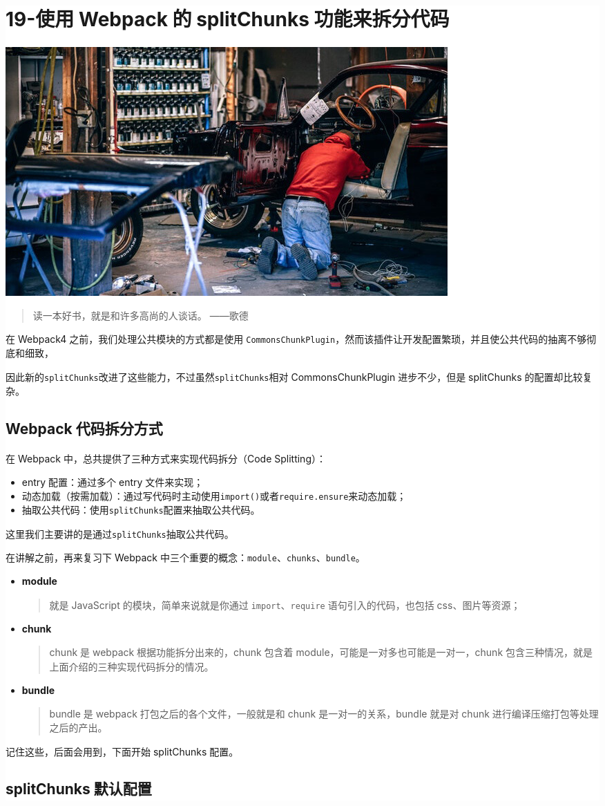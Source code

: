 # 19-使用 Webpack 的 splitChunks 功能来拆分代码

![img](./assets/5cd963fc000167cb06400360.jpg)

> 读一本好书，就是和许多高尚的人谈话。 ——歌德

在 Webpack4 之前，我们处理公共模块的方式都是使用 `CommonsChunkPlugin`，然而该插件让开发配置繁琐，并且使公共代码的抽离不够彻底和细致，

因此新的`splitChunks`改进了这些能力，不过虽然`splitChunks`相对 CommonsChunkPlugin 进步不少，但是 splitChunks 的配置却比较复杂。

## Webpack 代码拆分方式

在 Webpack 中，总共提供了三种方式来实现代码拆分（Code Splitting）：

- entry 配置：通过多个 entry 文件来实现；
- 动态加载（按需加载）：通过写代码时主动使用`import()`或者`require.ensure`来动态加载；
- 抽取公共代码：使用`splitChunks`配置来抽取公共代码。

这里我们主要讲的是通过`splitChunks`抽取公共代码。

在讲解之前，再来复习下 Webpack 中三个重要的概念：`module`、`chunks`、`bundle`。

- **module**

  > 就是 JavaScript 的模块，简单来说就是你通过 `import`、`require` 语句引入的代码，也包括 css、图片等资源；

- **chunk**

  > chunk 是 webpack 根据功能拆分出来的，chunk 包含着 module，可能是一对多也可能是一对一，chunk 包含三种情况，就是上面介绍的三种实现代码拆分的情况。

- **bundle**

  > bundle 是 webpack 打包之后的各个文件，一般就是和 chunk 是一对一的关系，bundle 就是对 chunk 进行编译压缩打包等处理之后的产出。

记住这些，后面会用到，下面开始 splitChunks 配置。

## splitChunks 默认配置
